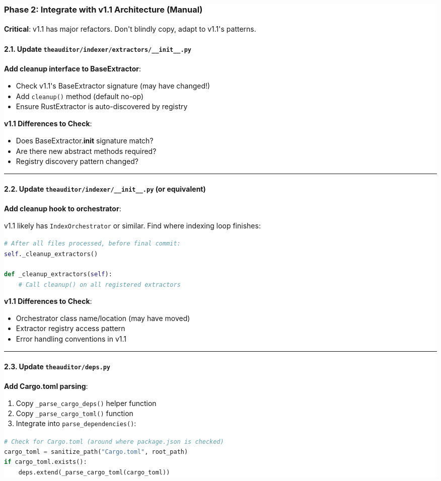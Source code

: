 
### Phase 2: Integrate with v1.1 Architecture (Manual)

**Critical**: v1.1 has major refactors. Don't blindly copy, adapt to v1.1's patterns.

#### 2.1. Update `theauditor/indexer/extractors/__init__.py`

**Add cleanup interface to BaseExtractor**:
- Check v1.1's BaseExtractor signature (may have changed!)
- Add `cleanup()` method (default no-op)
- Ensure RustExtractor is auto-discovered by registry

**v1.1 Differences to Check**:
- Does BaseExtractor.__init__ signature match?
- Are there new abstract methods required?
- Registry discovery pattern changed?

---

#### 2.2. Update `theauditor/indexer/__init__.py` (or equivalent)

**Add cleanup hook to orchestrator**:

v1.1 likely has `IndexOrchestrator` or similar. Find where indexing loop finishes:

```python
# After all files processed, before final commit:
self._cleanup_extractors()

def _cleanup_extractors(self):
    # Call cleanup() on all registered extractors
```

**v1.1 Differences to Check**:
- Orchestrator class name/location (may have moved)
- Extractor registry access pattern
- Error handling conventions in v1.1

---

#### 2.3. Update `theauditor/deps.py`

**Add Cargo.toml parsing**:

1. Copy `_parse_cargo_deps()` helper function
2. Copy `_parse_cargo_toml()` function
3. Integrate into `parse_dependencies()`:

```python
# Check for Cargo.toml (around where package.json is checked)
cargo_toml = sanitize_path("Cargo.toml", root_path)
if cargo_toml.exists():
    deps.extend(_parse_cargo_toml(cargo_toml))
```

